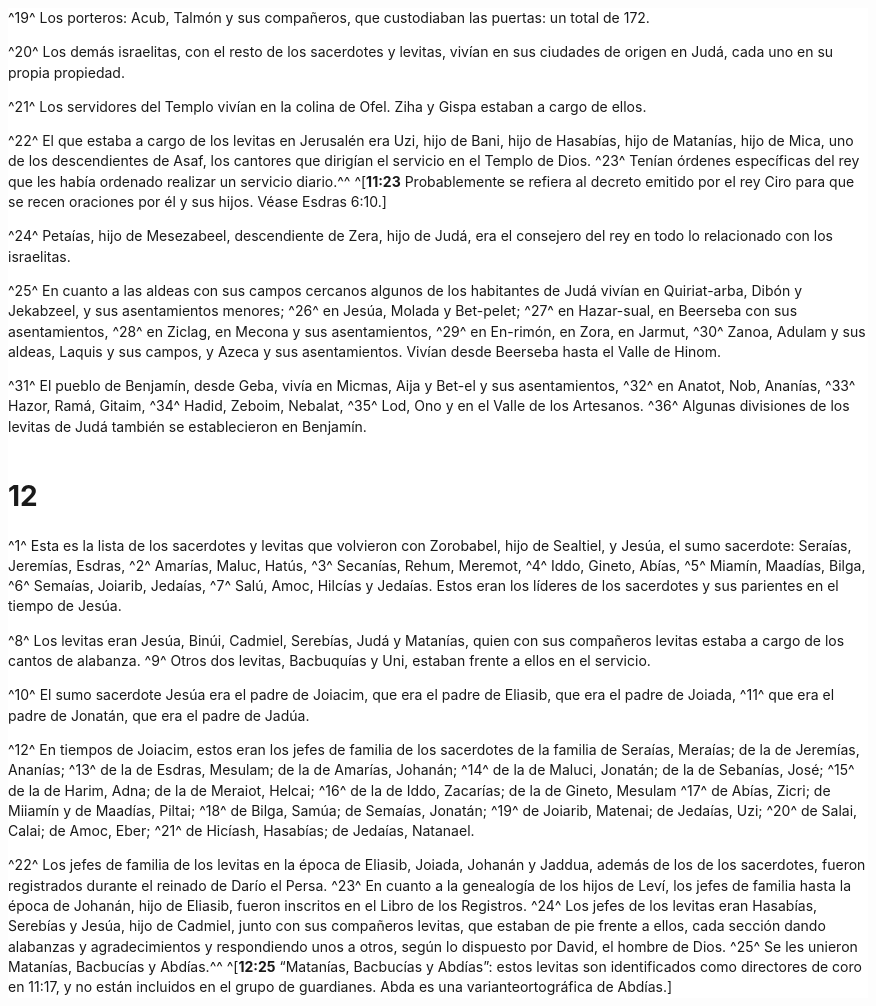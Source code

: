 ^19^ Los porteros: Acub, Talmón y sus compañeros, que custodiaban las puertas: un total de 172. 

^20^ Los demás israelitas, con el resto de los sacerdotes y levitas, vivían en sus ciudades de origen en Judá, cada uno en su propia propiedad. 

^21^ Los servidores del Templo vivían en la colina de Ofel. Ziha y Gispa estaban a cargo de ellos. 

^22^ El que estaba a cargo de los levitas en Jerusalén era Uzi, hijo de Bani, hijo de Hasabías, hijo de Matanías, hijo de Mica, uno de los descendientes de Asaf, los cantores que dirigían el servicio en el Templo de Dios. ^23^ Tenían órdenes específicas del rey que les había ordenado realizar un servicio diario.^^ 
^[**11:23** Probablemente se refiera al decreto emitido por el rey Ciro para que se recen oraciones por él y sus hijos. Véase Esdras 6:10.]

^24^ Petaías, hijo de Mesezabeel, descendiente de Zera, hijo de Judá, era el consejero del rey en todo lo relacionado con los israelitas. 

^25^ En cuanto a las aldeas con sus campos cercanos algunos de los habitantes de Judá vivían en Quiriat-arba, Dibón y Jekabzeel, y sus asentamientos menores; ^26^ en Jesúa, Molada y Bet-pelet; ^27^ en Hazar-sual, en Beerseba con sus asentamientos, ^28^ en Ziclag, en Mecona y sus asentamientos, ^29^ en En-rimón, en Zora, en Jarmut, ^30^ Zanoa, Adulam y sus aldeas, Laquis y sus campos, y Azeca y sus asentamientos. Vivían desde Beerseba hasta el Valle de Hinom. 

^31^ El pueblo de Benjamín, desde Geba, vivía en Micmas, Aija y Bet-el y sus asentamientos, ^32^ en Anatot, Nob, Ananías, ^33^ Hazor, Ramá, Gitaim, ^34^ Hadid, Zeboim, Nebalat, ^35^ Lod, Ono y en el Valle de los Artesanos. ^36^ Algunas divisiones de los levitas de Judá también se establecieron en Benjamín. 

# 12 
^1^ Esta es la lista de los sacerdotes y levitas que volvieron con Zorobabel, hijo de Sealtiel, y Jesúa, el sumo sacerdote: Seraías, Jeremías, Esdras, ^2^ Amarías, Maluc, Hatús, ^3^ Secanías, Rehum, Meremot, ^4^ Iddo, Gineto, Abías, ^5^ Miamín, Maadías, Bilga, ^6^ Semaías, Joiarib, Jedaías, ^7^ Salú, Amoc, Hilcías y Jedaías. Estos eran los líderes de los sacerdotes y sus parientes en el tiempo de Jesúa. 

^8^ Los levitas eran Jesúa, Binúi, Cadmiel, Serebías, Judá y Matanías, quien con sus compañeros levitas estaba a cargo de los cantos de alabanza. ^9^ Otros dos levitas, Bacbuquías y Uni, estaban frente a ellos en el servicio. 

^10^ El sumo sacerdote Jesúa era el padre de Joiacim, que era el padre de Eliasib, que era el padre de Joiada, ^11^ que era el padre de Jonatán, que era el padre de Jadúa. 

^12^ En tiempos de Joiacim, estos eran los jefes de familia de los sacerdotes de la familia de Seraías, Meraías; de la de Jeremías, Ananías; ^13^ de la de Esdras, Mesulam; de la de Amarías, Johanán; ^14^ de la de Maluci, Jonatán; de la de Sebanías, José; ^15^ de la de Harim, Adna; de la de Meraiot, Helcai; ^16^ de la de Iddo, Zacarías; de la de Gineto, Mesulam ^17^ de Abías, Zicri; de Miiamín y de Maadías, Piltai; ^18^ de Bilga, Samúa; de Semaías, Jonatán; ^19^ de Joiarib, Matenai; de Jedaías, Uzi; ^20^ de Salai, Calai; de Amoc, Eber; ^21^ de Hicíash, Hasabías; de Jedaías, Natanael. 

^22^ Los jefes de familia de los levitas en la época de Eliasib, Joiada, Johanán y Jaddua, además de los de los sacerdotes, fueron registrados durante el reinado de Darío el Persa. ^23^ En cuanto a la genealogía de los hijos de Leví, los jefes de familia hasta la época de Johanán, hijo de Eliasib, fueron inscritos en el Libro de los Registros. ^24^ Los jefes de los levitas eran Hasabías, Serebías y Jesúa, hijo de Cadmiel, junto con sus compañeros levitas, que estaban de pie frente a ellos, cada sección dando alabanzas y agradecimientos y respondiendo unos a otros, según lo dispuesto por David, el hombre de Dios. ^25^ Se les unieron Matanías, Bacbucías y Abdías.^^ 
^[**12:25** “Matanías, Bacbucías y Abdías”: estos levitas son identificados como directores de coro en 11:17, y no están incluidos en el grupo de guardianes. Abda es una varianteortográfica de Abdías.]

